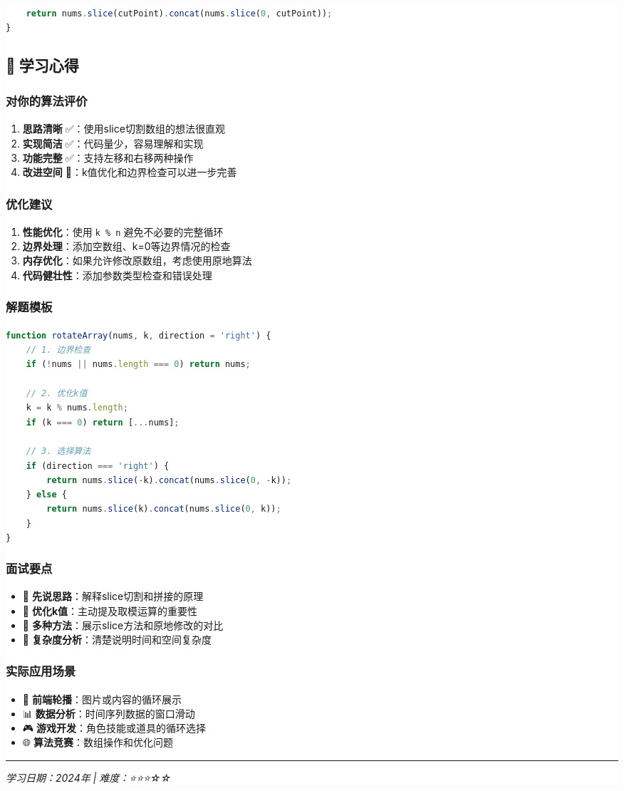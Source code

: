 ```javascript
    return nums.slice(cutPoint).concat(nums.slice(0, cutPoint));
}
```

## 💭 学习心得

### 对你的算法评价
1. **思路清晰** ✅：使用slice切割数组的想法很直观
2. **实现简洁** ✅：代码量少，容易理解和实现
3. **功能完整** ✅：支持左移和右移两种操作
4. **改进空间** 🔄：k值优化和边界检查可以进一步完善

### 优化建议
1. **性能优化**：使用 `k % n` 避免不必要的完整循环
2. **边界处理**：添加空数组、k=0等边界情况的检查
3. **内存优化**：如果允许修改原数组，考虑使用原地算法
4. **代码健壮性**：添加参数类型检查和错误处理

### 解题模板
```javascript
function rotateArray(nums, k, direction = 'right') {
    // 1. 边界检查
    if (!nums || nums.length === 0) return nums;

    // 2. 优化k值
    k = k % nums.length;
    if (k === 0) return [...nums];

    // 3. 选择算法
    if (direction === 'right') {
        return nums.slice(-k).concat(nums.slice(0, -k));
    } else {
        return nums.slice(k).concat(nums.slice(0, k));
    }
}
```

### 面试要点
- 🎯 **先说思路**：解释slice切割和拼接的原理
- 🎯 **优化k值**：主动提及取模运算的重要性
- 🎯 **多种方法**：展示slice方法和原地修改的对比
- 🎯 **复杂度分析**：清楚说明时间和空间复杂度

### 实际应用场景
- 🔧 **前端轮播**：图片或内容的循环展示
- 📊 **数据分析**：时间序列数据的窗口滑动
- 🎮 **游戏开发**：角色技能或道具的循环选择
- 🌐 **算法竞赛**：数组操作和优化问题

---
*学习日期：2024年 | 难度：⭐⭐⭐☆☆*

